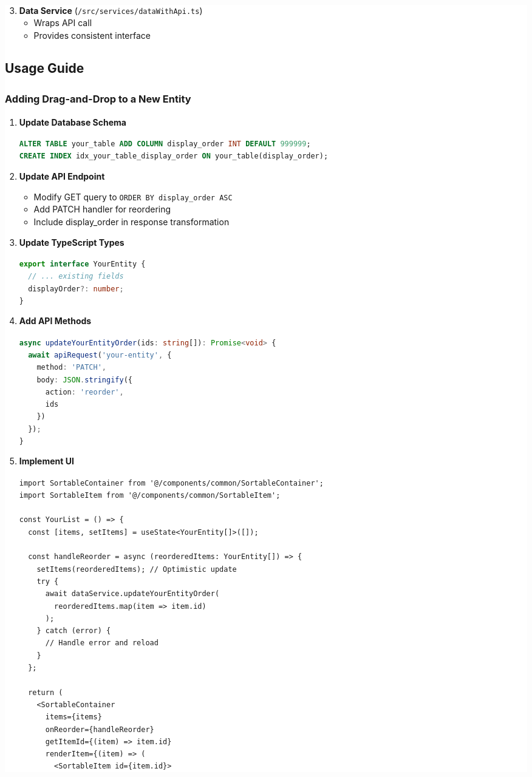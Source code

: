 3. **Data Service** (`/src/services/dataWithApi.ts`)
   - Wraps API call
   - Provides consistent interface

## Usage Guide

### Adding Drag-and-Drop to a New Entity

1. **Update Database Schema**
   ```sql
   ALTER TABLE your_table ADD COLUMN display_order INT DEFAULT 999999;
   CREATE INDEX idx_your_table_display_order ON your_table(display_order);
   ```

2. **Update API Endpoint**
   - Modify GET query to `ORDER BY display_order ASC`
   - Add PATCH handler for reordering
   - Include display_order in response transformation

3. **Update TypeScript Types**
   ```typescript
   export interface YourEntity {
     // ... existing fields
     displayOrder?: number;
   }
   ```

4. **Add API Methods**
   ```typescript
   async updateYourEntityOrder(ids: string[]): Promise<void> {
     await apiRequest('your-entity', {
       method: 'PATCH',
       body: JSON.stringify({
         action: 'reorder',
         ids
       })
     });
   }
   ```

5. **Implement UI**
   ```tsx
   import SortableContainer from '@/components/common/SortableContainer';
   import SortableItem from '@/components/common/SortableItem';

   const YourList = () => {
     const [items, setItems] = useState<YourEntity[]>([]);
     
     const handleReorder = async (reorderedItems: YourEntity[]) => {
       setItems(reorderedItems); // Optimistic update
       try {
         await dataService.updateYourEntityOrder(
           reorderedItems.map(item => item.id)
         );
       } catch (error) {
         // Handle error and reload
       }
     };

     return (
       <SortableContainer
         items={items}
         onReorder={handleReorder}
         getItemId={(item) => item.id}
         renderItem={(item) => (
           <SortableItem id={item.id}>
   ```